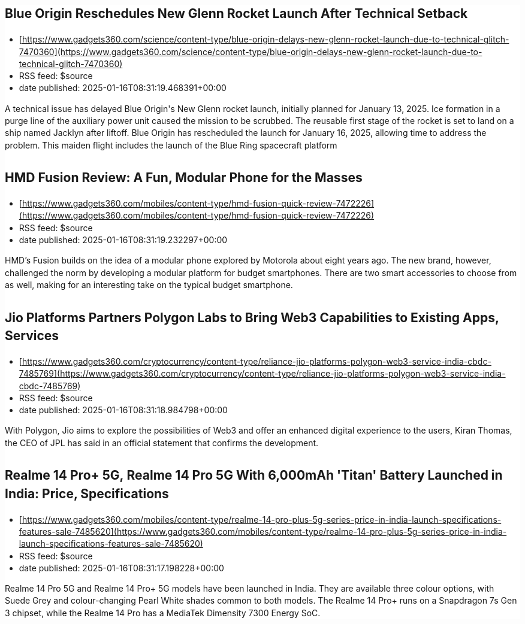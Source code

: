 ## Blue Origin Reschedules New Glenn Rocket Launch After Technical Setback
 - [https://www.gadgets360.com/science/content-type/blue-origin-delays-new-glenn-rocket-launch-due-to-technical-glitch-7470360](https://www.gadgets360.com/science/content-type/blue-origin-delays-new-glenn-rocket-launch-due-to-technical-glitch-7470360)
 - RSS feed: $source
 - date published: 2025-01-16T08:31:19.468391+00:00

A technical issue has delayed Blue Origin's New Glenn rocket launch, initially planned for January 13, 2025. Ice formation in a purge line of the auxiliary power unit caused the mission to be scrubbed. The reusable first stage of the rocket is set to land on a ship named Jacklyn after liftoff. Blue Origin has rescheduled the launch for January 16, 2025, allowing time to address the problem. This maiden flight includes the launch of the Blue Ring spacecraft platform

## HMD Fusion Review: A Fun, Modular Phone for the Masses
 - [https://www.gadgets360.com/mobiles/content-type/hmd-fusion-quick-review-7472226](https://www.gadgets360.com/mobiles/content-type/hmd-fusion-quick-review-7472226)
 - RSS feed: $source
 - date published: 2025-01-16T08:31:19.232297+00:00

HMD’s Fusion builds on the idea of a modular phone explored by Motorola about eight years ago. The new brand, however, challenged the norm by developing a modular platform for budget smartphones. There are two smart accessories to choose from as well, making for an interesting take on the typical budget smartphone.

## Jio Platforms Partners Polygon Labs to Bring Web3 Capabilities to Existing Apps, Services
 - [https://www.gadgets360.com/cryptocurrency/content-type/reliance-jio-platforms-polygon-web3-service-india-cbdc-7485769](https://www.gadgets360.com/cryptocurrency/content-type/reliance-jio-platforms-polygon-web3-service-india-cbdc-7485769)
 - RSS feed: $source
 - date published: 2025-01-16T08:31:18.984798+00:00

With Polygon, Jio aims to explore the possibilities of Web3 and offer an enhanced digital experience to the users, Kiran Thomas, the CEO of JPL has said in an official statement that confirms the development.

## Realme 14 Pro+ 5G, Realme 14 Pro 5G With 6,000mAh 'Titan' Battery Launched in India: Price, Specifications
 - [https://www.gadgets360.com/mobiles/content-type/realme-14-pro-plus-5g-series-price-in-india-launch-specifications-features-sale-7485620](https://www.gadgets360.com/mobiles/content-type/realme-14-pro-plus-5g-series-price-in-india-launch-specifications-features-sale-7485620)
 - RSS feed: $source
 - date published: 2025-01-16T08:31:17.198228+00:00

Realme 14 Pro 5G and Realme 14 Pro+ 5G models have been launched in India. They are available three colour options, with Suede Grey and colour-changing Pearl White shades common to both models. The Realme 14 Pro+ runs on a Snapdragon 7s Gen 3 chipset, while the Realme 14 Pro has a MediaTek Dimensity 7300 Energy SoC.
